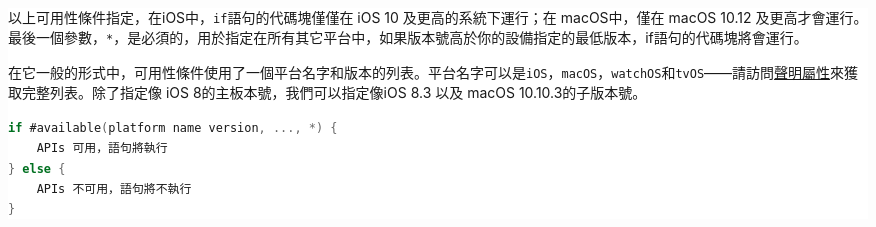 以上可用性條件指定，在iOS中，`if`語句的代碼塊僅僅在 iOS 10 及更高的系統下運行；在 macOS中，僅在 macOS 10.12 及更高才會運行。最後一個參數，`*`，是必須的，用於指定在所有其它平台中，如果版本號高於你的設備指定的最低版本，if語句的代碼塊將會運行。

在它一般的形式中，可用性條件使用了一個平台名字和版本的列表。平台名字可以是`iOS`，`macOS`，`watchOS`和`tvOS`——請訪問[聲明屬性](../chapter3/06_Attributes.html)來獲取完整列表。除了指定像 iOS 8的主板本號，我們可以指定像iOS 8.3 以及 macOS 10.10.3的子版本號。

```swift
if #available(platform name version, ..., *) {
    APIs 可用，語句將執行
} else {
    APIs 不可用，語句將不執行
}
```

